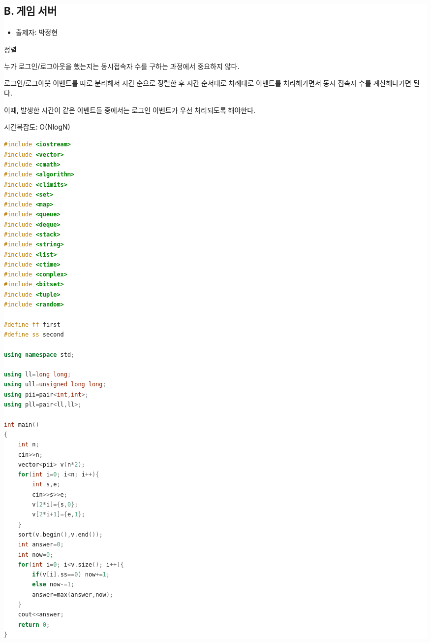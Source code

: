

## B. 게임 서버

* 출제자: 박정현

정렬

누가 로그인/로그아웃을 했는지는 동시접속자 수를 구하는 과정에서 중요하지 않다.

로그인/로그아웃 이벤트를 따로 분리해서 시간 순으로 정렬한 후 시간 순서대로 차례대로 이벤트를 처리해가면서 동시 접속자 수를 계산해나가면 된다.

이때, 발생한 시간이 같은 이벤트들 중에서는 로그인 이벤트가 우선 처리되도록 해야한다.

시간복잡도: O(NlogN)

```c++
#include <iostream>
#include <vector>
#include <cmath>
#include <algorithm>
#include <climits>
#include <set>
#include <map>
#include <queue>
#include <deque>
#include <stack>
#include <string>
#include <list>
#include <ctime>
#include <complex>
#include <bitset>
#include <tuple>
#include <random>

#define ff first
#define ss second

using namespace std;

using ll=long long;
using ull=unsigned long long;
using pii=pair<int,int>;
using pll=pair<ll,ll>;

int main()
{
    int n;
    cin>>n;
    vector<pii> v(n*2);
    for(int i=0; i<n; i++){
        int s,e;
        cin>>s>>e;
        v[2*i]={s,0};
        v[2*i+1]={e,1};
    }
    sort(v.begin(),v.end());
    int answer=0;
    int now=0;
    for(int i=0; i<v.size(); i++){
        if(v[i].ss==0) now+=1;
        else now-=1;
        answer=max(answer,now);
    }
    cout<<answer;
    return 0;
}
```